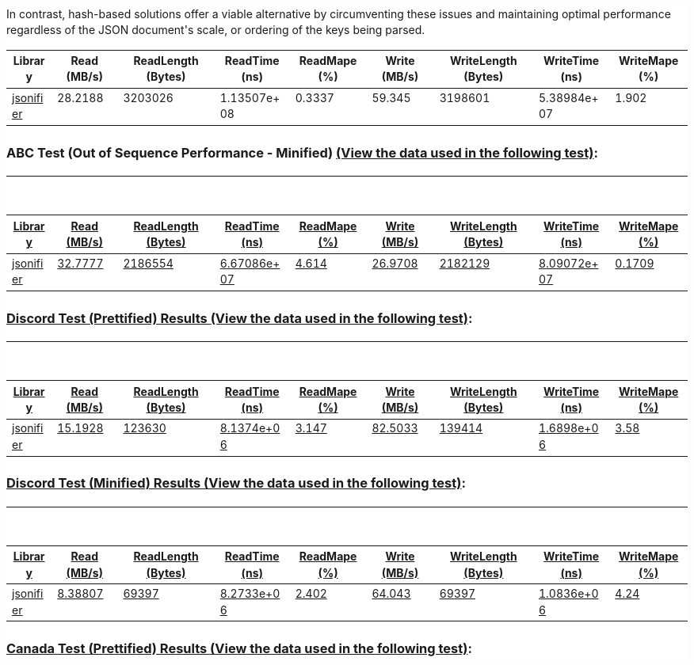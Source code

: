 In contrast, hash-based solutions offer a viable alternative by circumventing these issues and maintaining optimal performance regardless of the JSON document's scale, or ordering of the keys being parsed.

| Library | Read (MB/s) | ReadLength (Bytes) | ReadTime (ns) | ReadMape (%) | Write (MB/s) | WriteLength (Bytes) | WriteTime (ns) | WriteMape (%) |
| ------------------------------------------------- | ---------- | ----------- | ---------- | ----------- | ---------- | ---------- | ---------- | ---------- |
| [jsonifier](https://github.com/realtimechris/jsonifier) | 28.2188 | 3203026 | 1.13507e+08 | 0.3337 | 59.345 | 3198601 | 5.38984e+07 | 1.902 |

### ABC Test (Out of Sequence Performance - Minified) [(View the data used in the following test)](https://github.com/RealTimeChris/Json-Performance/blob/main/Json/JsonData-Minified.json):

----
<p align="left"><a href="https://github.com/RealTimeChris/Json-Performance/blob/main/Graphs/Abc%20Test%20(Minified)_Results.png" target="_blank"><img src="https://github.com/RealTimeChris/Json-Performance/blob/main/Graphs/Abc%20Test%20(Minified)_Results.png?raw=true" 
alt="" width="400"/></p>


| Library | Read (MB/s) | ReadLength (Bytes) | ReadTime (ns) | ReadMape (%) | Write (MB/s) | WriteLength (Bytes) | WriteTime (ns) | WriteMape (%) |
| ------------------------------------------------- | ---------- | ----------- | ---------- | ----------- | ---------- | ---------- | ---------- | ---------- |
| [jsonifier](https://github.com/realtimechris/jsonifier) | 32.7777 | 2186554 | 6.67086e+07 | 4.614 | 26.9708 | 2182129 | 8.09072e+07 | 0.1709 |

### Discord Test (Prettified) Results [(View the data used in the following test)](https://github.com/RealTimeChris/Json-Performance/blob/main/Json/DiscordData-Prettified.json):

----
<p align="left"><a href="https://github.com/RealTimeChris/Json-Performance/blob/main/Graphs/Discord%20Test%20(Prettified)_Results.png" target="_blank"><img src="https://github.com/RealTimeChris/Json-Performance/blob/main/Graphs/Discord%20Test%20(Prettified)_Results.png?raw=true" 
alt="" width="400"/></p>


| Library | Read (MB/s) | ReadLength (Bytes) | ReadTime (ns) | ReadMape (%) | Write (MB/s) | WriteLength (Bytes) | WriteTime (ns) | WriteMape (%) |
| ------------------------------------------------- | ---------- | ----------- | ---------- | ----------- | ---------- | ---------- | ---------- | ---------- |
| [jsonifier](https://github.com/realtimechris/jsonifier) | 15.1928 | 123630 | 8.1374e+06 | 3.147 | 82.5033 | 139414 | 1.6898e+06 | 3.58 |

### Discord Test (Minified) Results [(View the data used in the following test)](https://github.com/RealTimeChris/Json-Performance/blob/main/Json/DiscordData-Minified.json):

----
<p align="left"><a href="https://github.com/RealTimeChris/Json-Performance/blob/main/Graphs/Discord%20Test%20(Minified)_Results.png" target="_blank"><img src="https://github.com/RealTimeChris/Json-Performance/blob/main/Graphs/Discord%20Test%20(Minified)_Results.png?raw=true" 
alt="" width="400"/></p>


| Library | Read (MB/s) | ReadLength (Bytes) | ReadTime (ns) | ReadMape (%) | Write (MB/s) | WriteLength (Bytes) | WriteTime (ns) | WriteMape (%) |
| ------------------------------------------------- | ---------- | ----------- | ---------- | ----------- | ---------- | ---------- | ---------- | ---------- |
| [jsonifier](https://github.com/realtimechris/jsonifier) | 8.38807 | 69397 | 8.2733e+06 | 2.402 | 64.043 | 69397 | 1.0836e+06 | 4.24 |

### Canada Test (Prettified) Results [(View the data used in the following test)](https://github.com/RealTimeChris/Json-Performance/blob/main/Json/CanadaData-Prettified.json):
